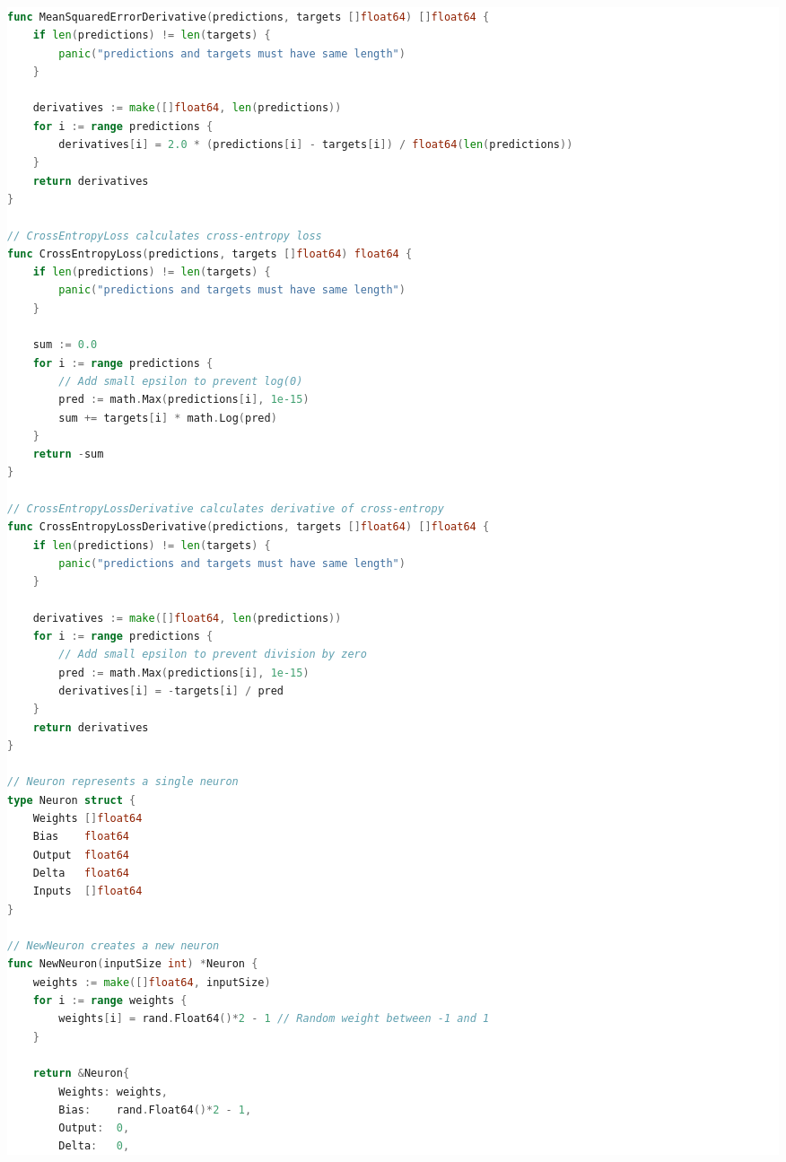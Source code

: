 ```go
func MeanSquaredErrorDerivative(predictions, targets []float64) []float64 {
    if len(predictions) != len(targets) {
        panic("predictions and targets must have same length")
    }
    
    derivatives := make([]float64, len(predictions))
    for i := range predictions {
        derivatives[i] = 2.0 * (predictions[i] - targets[i]) / float64(len(predictions))
    }
    return derivatives
}

// CrossEntropyLoss calculates cross-entropy loss
func CrossEntropyLoss(predictions, targets []float64) float64 {
    if len(predictions) != len(targets) {
        panic("predictions and targets must have same length")
    }
    
    sum := 0.0
    for i := range predictions {
        // Add small epsilon to prevent log(0)
        pred := math.Max(predictions[i], 1e-15)
        sum += targets[i] * math.Log(pred)
    }
    return -sum
}

// CrossEntropyLossDerivative calculates derivative of cross-entropy
func CrossEntropyLossDerivative(predictions, targets []float64) []float64 {
    if len(predictions) != len(targets) {
        panic("predictions and targets must have same length")
    }
    
    derivatives := make([]float64, len(predictions))
    for i := range predictions {
        // Add small epsilon to prevent division by zero
        pred := math.Max(predictions[i], 1e-15)
        derivatives[i] = -targets[i] / pred
    }
    return derivatives
}

// Neuron represents a single neuron
type Neuron struct {
    Weights []float64
    Bias    float64
    Output  float64
    Delta   float64
    Inputs  []float64
}

// NewNeuron creates a new neuron
func NewNeuron(inputSize int) *Neuron {
    weights := make([]float64, inputSize)
    for i := range weights {
        weights[i] = rand.Float64()*2 - 1 // Random weight between -1 and 1
    }
    
    return &Neuron{
        Weights: weights,
        Bias:    rand.Float64()*2 - 1,
        Output:  0,
        Delta:   0,
```